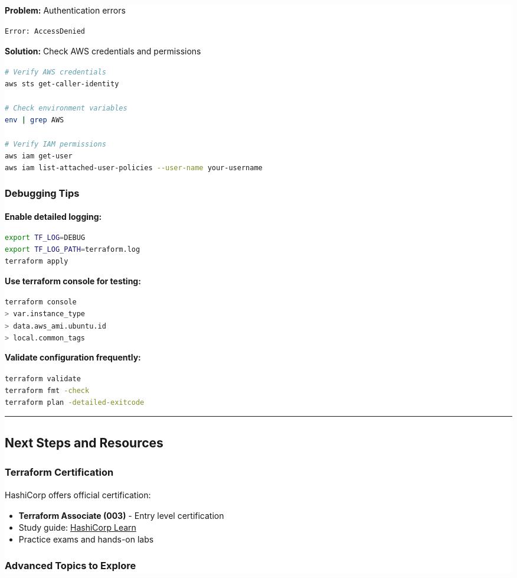 **Problem:** Authentication errors
```
Error: AccessDenied
```

**Solution:** Check AWS credentials and permissions
```bash
# Verify AWS credentials
aws sts get-caller-identity

# Check environment variables
env | grep AWS

# Verify IAM permissions
aws iam get-user
aws iam list-attached-user-policies --user-name your-username
```

### Debugging Tips

**Enable detailed logging:**
```bash
export TF_LOG=DEBUG
export TF_LOG_PATH=terraform.log
terraform apply
```

**Use terraform console for testing:**
```bash
terraform console
> var.instance_type
> data.aws_ami.ubuntu.id
> local.common_tags
```

**Validate configuration frequently:**
```bash
terraform validate
terraform fmt -check
terraform plan -detailed-exitcode
```

---

## Next Steps and Resources

### Terraform Certification

HashiCorp offers official certification:
- **Terraform Associate (003)** - Entry level certification
- Study guide: [HashiCorp Learn](https://learn.hashicorp.com/terraform)
- Practice exams and hands-on labs

### Advanced Topics to Explore
